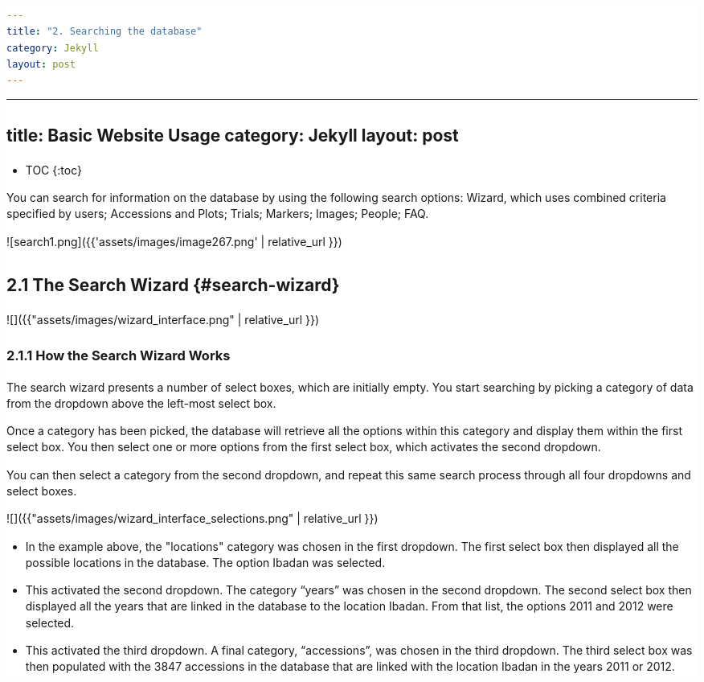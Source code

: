 ```yaml
---
title: "2. Searching the database"
category: Jekyll
layout: post
---
```


---
title: Basic Website Usage
category: Jekyll
layout: post
---


* TOC
{:toc}


You can search for information on the database by using the following search options: Wizard, which uses combined criteria specified by users; Accessions and Plots; Trials; Markers; Images; People; FAQ.

![search1.png]({{'assets/images/image267.png' | relative_url }})


2.1 The Search Wizard {#search-wizard}
---------------------

![]({{"assets/images/wizard_interface.png" | relative_url }})

### 2.1.1 How the Search Wizard Works

The search wizard presents a number of select boxes, which are initially empty. You start searching by picking a category of data from the dropdown above the left-most select box.

Once a category has been picked, the database will retrieve all the options within this category and display them within the first select box. You then select one or more options from the first select box, which activates the second dropdown.

You can then select a category from the second dropdown, and repeat this same search process through all four dropdowns and select boxes.

![]({{"assets/images/wizard_interface_selections.png" | relative_url }})

-   In the example above, the "locations" category was chosen in the first dropdown. The first select box then displayed all the possible locations in the database. The option Ibadan was selected.

-   This activated the second dropdown. The category “years” was chosen in the second dropdown. The second select box then displayed all the years that are linked in the database to the location Ibadan. From that list, the options 2011 and 2012 were selected.

-   This activated the third dropdown. A final category, “accessions”, was chosen in the third dropdown. The third select box was then populated with the 3847 accessions in the database that are linked with the location Ibadan in the years 2011 or 2012.

